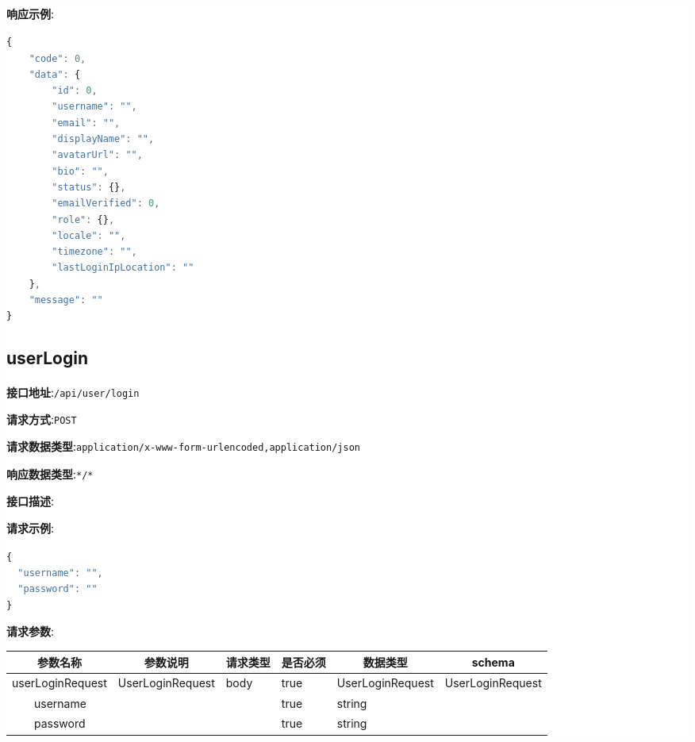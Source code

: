 
**响应示例**:

```javascript
{
	"code": 0,
	"data": {
		"id": 0,
		"username": "",
		"email": "",
		"displayName": "",
		"avatarUrl": "",
		"bio": "",
		"status": {},
		"emailVerified": 0,
		"role": {},
		"locale": "",
		"timezone": "",
		"lastLoginIpLocation": ""
	},
	"message": ""
}
```


## userLogin


**接口地址**:`/api/user/login`


**请求方式**:`POST`


**请求数据类型**:`application/x-www-form-urlencoded,application/json`


**响应数据类型**:`*/*`


**接口描述**:


**请求示例**:


```javascript
{
  "username": "",
  "password": ""
}
```


**请求参数**:


| 参数名称             | 参数说明         | 请求类型 | 是否必须 | 数据类型         | schema           |
| -------------------- | ---------------- | -------- | -------- | ---------------- | ---------------- |
| userLoginRequest     | UserLoginRequest | body     | true     | UserLoginRequest | UserLoginRequest |
| &emsp;&emsp;username |                  |          | true     | string           |                  |
| &emsp;&emsp;password |                  |          | true     | string           |                  |
